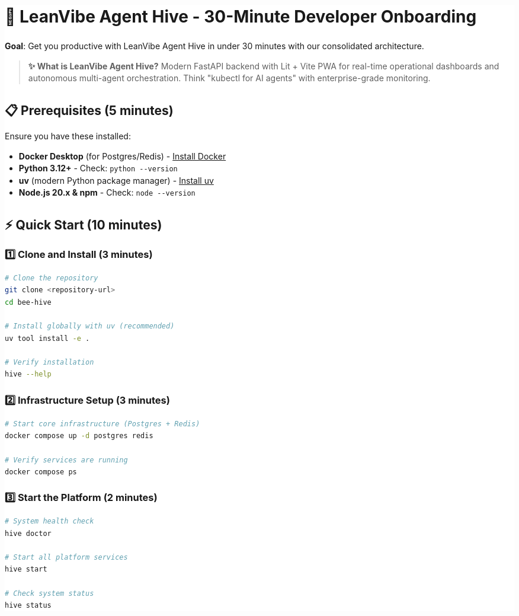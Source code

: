 # 🚀 LeanVibe Agent Hive - 30-Minute Developer Onboarding

**Goal**: Get you productive with LeanVibe Agent Hive in under 30 minutes with our consolidated architecture.

> **✨ What is LeanVibe Agent Hive?** Modern FastAPI backend with Lit + Vite PWA for real-time operational dashboards and autonomous multi-agent orchestration. Think "kubectl for AI agents" with enterprise-grade monitoring.

## 📋 Prerequisites (5 minutes)

Ensure you have these installed:
- **Docker Desktop** (for Postgres/Redis) - [Install Docker](https://docs.docker.com/desktop/)
- **Python 3.12+** - Check: `python --version`
- **uv** (modern Python package manager) - [Install uv](https://docs.astral.sh/uv/getting-started/installation/)
- **Node.js 20.x & npm** - Check: `node --version`

## ⚡ Quick Start (10 minutes)

### 1️⃣ Clone and Install (3 minutes)
```bash
# Clone the repository
git clone <repository-url>
cd bee-hive

# Install globally with uv (recommended)
uv tool install -e .

# Verify installation
hive --help
```

### 2️⃣ Infrastructure Setup (3 minutes)
```bash
# Start core infrastructure (Postgres + Redis)
docker compose up -d postgres redis

# Verify services are running
docker compose ps
```

### 3️⃣ Start the Platform (2 minutes)
```bash
# System health check
hive doctor

# Start all platform services
hive start

# Check system status
hive status
```
